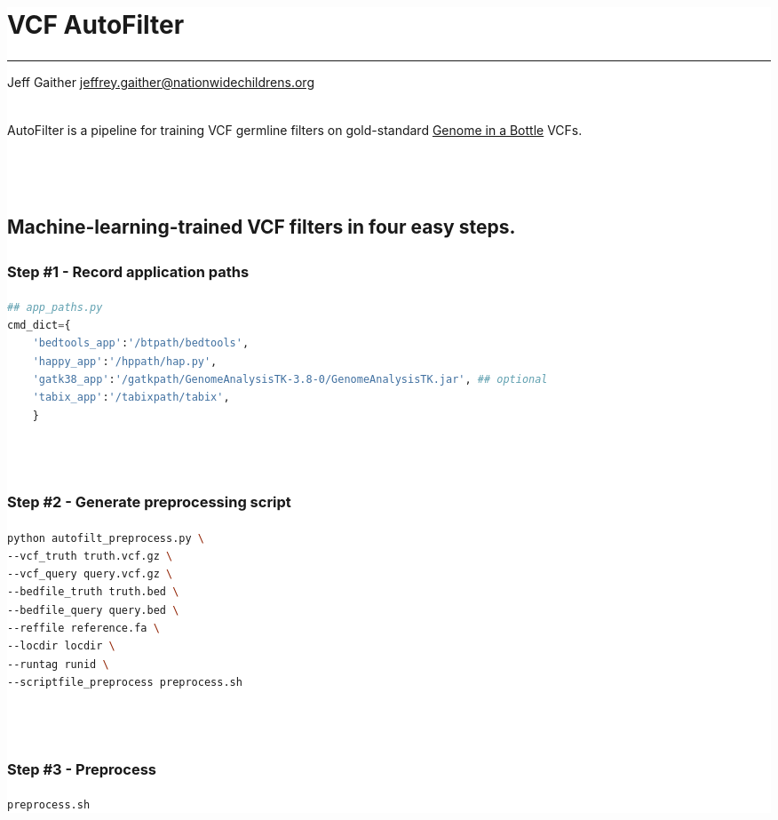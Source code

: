 
# VCF AutoFilter
* * *

Jeff Gaither <jeffrey.gaither@nationwidechildrens.org>
<br>
<br>

AutoFilter is a pipeline for training VCF germline filters on gold-standard 
[Genome in a Bottle](https://github.com/samtools/htslib) VCFs. 

<br>

<br>

## Machine-learning-trained VCF filters in four easy steps. 

### Step #1 - Record application paths

```python
## app_paths.py 
cmd_dict={
    'bedtools_app':'/btpath/bedtools',
    'happy_app':'/hppath/hap.py',
    'gatk38_app':'/gatkpath/GenomeAnalysisTK-3.8-0/GenomeAnalysisTK.jar', ## optional
    'tabix_app':'/tabixpath/tabix',
    }
```
<br>

<br>


### Step #2 - Generate preprocessing script

```bash
python autofilt_preprocess.py \
--vcf_truth truth.vcf.gz \
--vcf_query query.vcf.gz \
--bedfile_truth truth.bed \
--bedfile_query query.bed \
--reffile reference.fa \
--locdir locdir \
--runtag runid \
--scriptfile_preprocess preprocess.sh
```

<br>

<br>

### Step #3 - Preprocess
```bash
preprocess.sh
```
